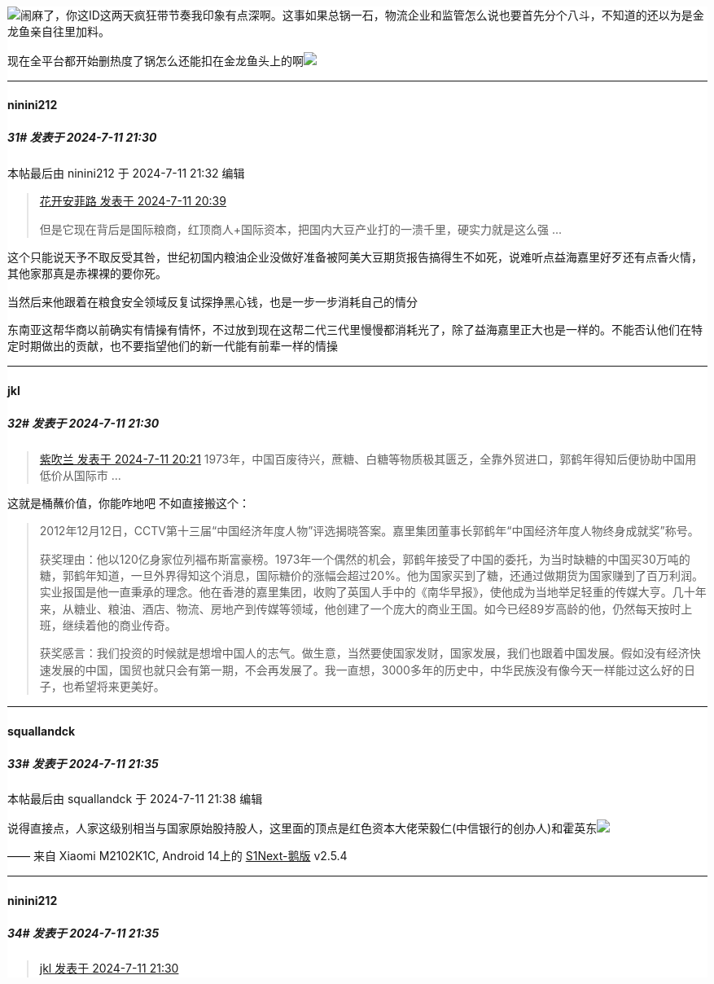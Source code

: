 <img src="https://static.saraba1st.com/image/smiley/face2017/067.png" referrerpolicy="no-referrer">闹麻了，你这ID这两天疯狂带节奏我印象有点深啊。这事如果总锅一石，物流企业和监管怎么说也要首先分个八斗，不知道的还以为是金龙鱼亲自往里加料。

现在全平台都开始删热度了锅怎么还能扣在金龙鱼头上的啊<img src="https://static.saraba1st.com/image/smiley/face2017/037.png" referrerpolicy="no-referrer">

*****

####  ninini212  
##### 31#       发表于 2024-7-11 21:30

 本帖最后由 ninini212 于 2024-7-11 21:32 编辑 
<blockquote><a href="httphttps://bbs.saraba1st.com/2b/forum.php?mod=redirect&amp;goto=findpost&amp;pid=65556336&amp;ptid=2191065" target="_blank">花开安菲路 发表于 2024-7-11 20:39</a>

但是它现在背后是国际粮商，红顶商人+国际资本，把国内大豆产业打的一溃千里，硬实力就是这么强 ...</blockquote>
这个只能说天予不取反受其咎，世纪初国内粮油企业没做好准备被阿美大豆期货报告搞得生不如死，说难听点益海嘉里好歹还有点香火情，其他家那真是赤裸裸的要你死。

当然后来他跟着在粮食安全领域反复试探挣黑心钱，也是一步一步消耗自己的情分

东南亚这帮华商以前确实有情操有情怀，不过放到现在这帮二代三代里慢慢都消耗光了，除了益海嘉里正大也是一样的。不能否认他们在特定时期做出的贡献，也不要指望他们的新一代能有前辈一样的情操

*****

####  jkl  
##### 32#       发表于 2024-7-11 21:30

<blockquote><a href="httphttps://bbs.saraba1st.com/2b/forum.php?mod=redirect&amp;goto=findpost&amp;pid=65556217&amp;ptid=2191065" target="_blank">紫吹兰 发表于 2024-7-11 20:21</a>
 1973年，中国百废待兴，蔗糖、白糖等物质极其匮乏，全靠外贸进口，郭鹤年得知后便协助中国用低价从国际市 ...</blockquote>
这就是桶蘸价值，你能咋地吧
不如直接搬这个：<blockquote>2012年12月12日，CCTV第十三届“中国经济年度人物”评选揭晓答案。嘉里集团董事长郭鹤年“中国经济年度人物终身成就奖”称号。

获奖理由：他以120亿身家位列福布斯富豪榜。1973年一个偶然的机会，郭鹤年接受了中国的委托，为当时缺糖的中国买30万吨的糖，郭鹤年知道，一旦外界得知这个消息，国际糖价的涨幅会超过20%。他为国家买到了糖，还通过做期货为国家赚到了百万利润。实业报国是他一直秉承的理念。他在香港的嘉里集团，收购了英国人手中的《南华早报》，使他成为当地举足轻重的传媒大亨。几十年来，从糖业、粮油、酒店、物流、房地产到传媒等领域，他创建了一个庞大的商业王国。如今已经89岁高龄的他，仍然每天按时上班，继续着他的商业传奇。

获奖感言：我们投资的时候就是想增中国人的志气。做生意，当然要使国家发财，国家发展，我们也跟着中国发展。假如没有经济快速发展的中国，国贸也就只会有第一期，不会再发展了。我一直想，3000多年的历史中，中华民族没有像今天一样能过这么好的日子，也希望将来更美好。</blockquote>

*****

####  squallandck  
##### 33#       发表于 2024-7-11 21:35

 本帖最后由 squallandck 于 2024-7-11 21:38 编辑 

说得直接点，人家这级别相当与国家原始股持股人，这里面的顶点是红色资本大佬荣毅仁(中信银行的创办人)和霍英东<img src="https://static.saraba1st.com/image/smiley/face2017/067.png" referrerpolicy="no-referrer">

—— 来自 Xiaomi M2102K1C, Android 14上的 [S1Next-鹅版](https://github.com/ykrank/S1-Next/releases) v2.5.4

*****

####  ninini212  
##### 34#       发表于 2024-7-11 21:35

<blockquote><a href="httphttps://bbs.saraba1st.com/2b/forum.php?mod=redirect&amp;goto=findpost&amp;pid=65556693&amp;ptid=2191065" target="_blank">jkl 发表于 2024-7-11 21:30</a>
